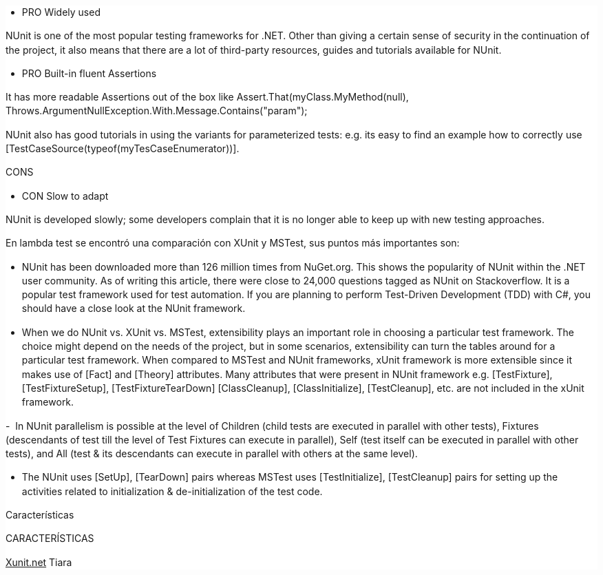 -   PRO Widely used 
    

NUnit is one of the most popular testing frameworks for .NET. Other than giving a certain sense of security in the continuation of the project, it also means that there are a lot of third-party resources, guides and tutorials available for NUnit.

  

-   PRO Built-in fluent Assertions
    

It has more readable Assertions out of the box like Assert.That(myClass.MyMethod(null), Throws.ArgumentNullException.With.Message.Contains("param");

NUnit also has good tutorials in using the variants for parameterized tests: e.g. its easy to find an example how to correctly use [TestCaseSource(typeof(myTesCaseEnumerator))].

  

CONS

  

-   CON Slow to adapt
    

NUnit is developed slowly; some developers complain that it is no longer able to keep up with new testing approaches.

  

En lambda test se encontró una comparación con XUnit y MSTest, sus puntos más importantes son:

- NUnit has been downloaded more than 126 million times from NuGet.org. This shows the popularity of NUnit within the .NET user community. As of writing this article, there were close to 24,000 questions tagged as NUnit on Stackoverflow. It is a popular test framework used for test automation. If you are planning to perform Test-Driven Development (TDD) with C#, you should have a close look at the NUnit framework.

- When we do NUnit vs. XUnit vs. MSTest, extensibility plays an important role in choosing a particular test framework. The choice might depend on the needs of the project, but in some scenarios, extensibility can turn the tables around for a particular test framework. When compared to MSTest and NUnit frameworks, xUnit framework is more extensible since it makes use of [Fact] and [Theory] attributes. Many attributes that were present in NUnit framework e.g. [TestFixture], [TestFixtureSetup], [TestFixtureTearDown] [ClassCleanup], [ClassInitialize], [TestCleanup], etc. are not included in the xUnit framework.

-  In NUnit parallelism is possible at the level of Children (child tests are executed in parallel with other tests), Fixtures (descendants of test till the level of Test Fixtures can execute in parallel), Self (test itself can be executed in parallel with other tests), and All (test & its descendants can execute in parallel with others at the same level).

- The NUnit uses [SetUp], [TearDown] pairs whereas MSTest uses [TestInitialize], [TestCleanup] pairs for setting up the activities related to initialization & de-initialization of the test code.

  

Características

  

CARACTERÍSTICAS

[Xunit.net](http://xunit.net/) Tiara
